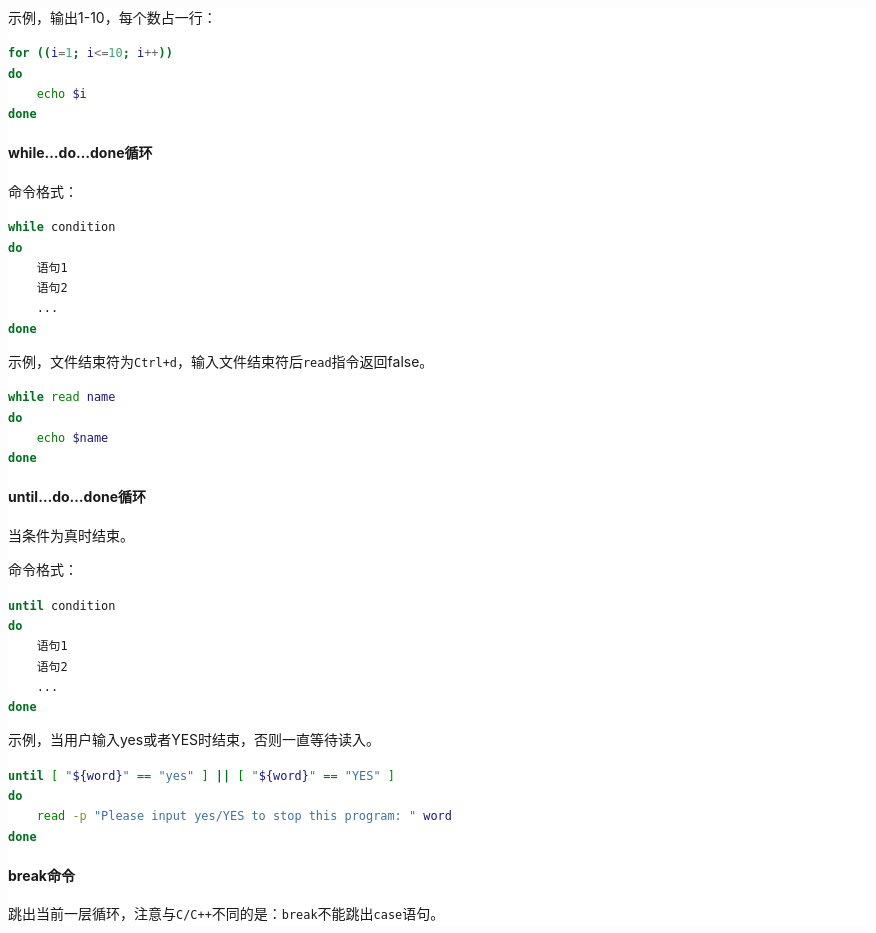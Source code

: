 示例，输出1-10，每个数占一行：

```bash
for ((i=1; i<=10; i++))
do
    echo $i
done
```

#### while…do…done循环

命令格式：

```bash
while condition
do
    语句1
    语句2
    ...
done
```

示例，文件结束符为`Ctrl+d`，输入文件结束符后`read`指令返回false。

```bash
while read name
do
    echo $name
done
```

#### until…do…done循环

当条件为真时结束。

命令格式：

```bash
until condition
do
    语句1
    语句2
    ...
done
```

示例，当用户输入yes或者YES时结束，否则一直等待读入。

```bash
until [ "${word}" == "yes" ] || [ "${word}" == "YES" ]
do
    read -p "Please input yes/YES to stop this program: " word
done
```

#### break命令

跳出当前一层循环，注意与`C/C++`不同的是：`break`不能跳出`case`语句。
